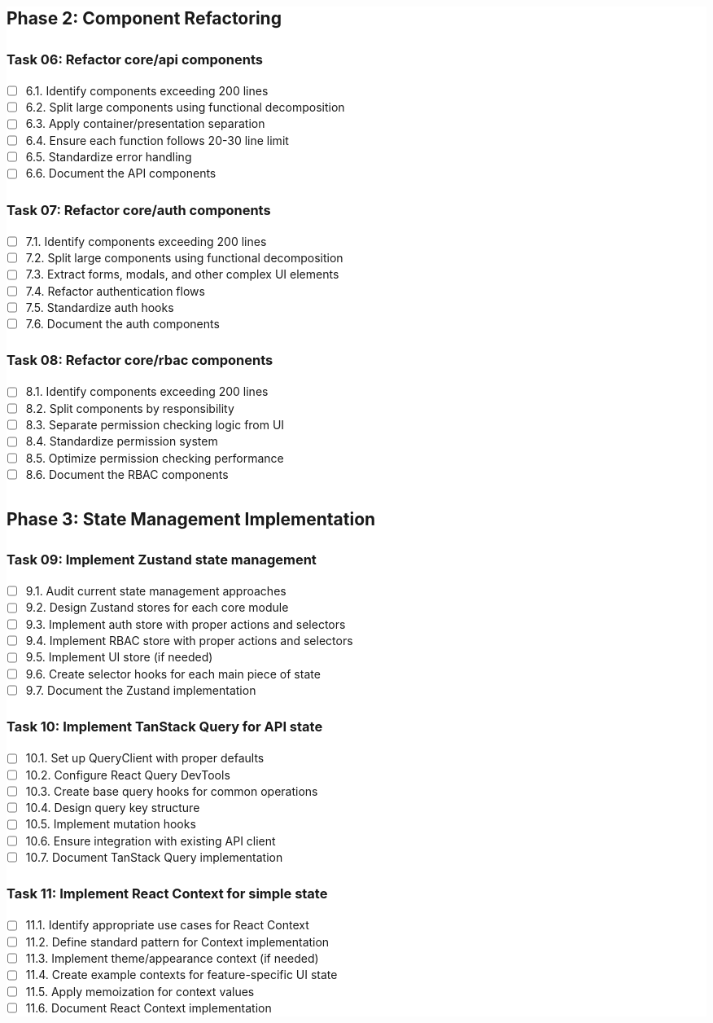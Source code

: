 ## Phase 2: Component Refactoring

### Task 06: Refactor core/api components
- [ ] 6.1. Identify components exceeding 200 lines
- [ ] 6.2. Split large components using functional decomposition
- [ ] 6.3. Apply container/presentation separation
- [ ] 6.4. Ensure each function follows 20-30 line limit
- [ ] 6.5. Standardize error handling
- [ ] 6.6. Document the API components

### Task 07: Refactor core/auth components
- [ ] 7.1. Identify components exceeding 200 lines
- [ ] 7.2. Split large components using functional decomposition
- [ ] 7.3. Extract forms, modals, and other complex UI elements
- [ ] 7.4. Refactor authentication flows
- [ ] 7.5. Standardize auth hooks
- [ ] 7.6. Document the auth components

### Task 08: Refactor core/rbac components
- [ ] 8.1. Identify components exceeding 200 lines
- [ ] 8.2. Split components by responsibility
- [ ] 8.3. Separate permission checking logic from UI
- [ ] 8.4. Standardize permission system
- [ ] 8.5. Optimize permission checking performance
- [ ] 8.6. Document the RBAC components

## Phase 3: State Management Implementation

### Task 09: Implement Zustand state management
- [ ] 9.1. Audit current state management approaches
- [ ] 9.2. Design Zustand stores for each core module
- [ ] 9.3. Implement auth store with proper actions and selectors
- [ ] 9.4. Implement RBAC store with proper actions and selectors
- [ ] 9.5. Implement UI store (if needed)
- [ ] 9.6. Create selector hooks for each main piece of state
- [ ] 9.7. Document the Zustand implementation

### Task 10: Implement TanStack Query for API state
- [ ] 10.1. Set up QueryClient with proper defaults
- [ ] 10.2. Configure React Query DevTools
- [ ] 10.3. Create base query hooks for common operations
- [ ] 10.4. Design query key structure
- [ ] 10.5. Implement mutation hooks
- [ ] 10.6. Ensure integration with existing API client
- [ ] 10.7. Document TanStack Query implementation

### Task 11: Implement React Context for simple state
- [ ] 11.1. Identify appropriate use cases for React Context
- [ ] 11.2. Define standard pattern for Context implementation
- [ ] 11.3. Implement theme/appearance context (if needed)
- [ ] 11.4. Create example contexts for feature-specific UI state
- [ ] 11.5. Apply memoization for context values
- [ ] 11.6. Document React Context implementation
